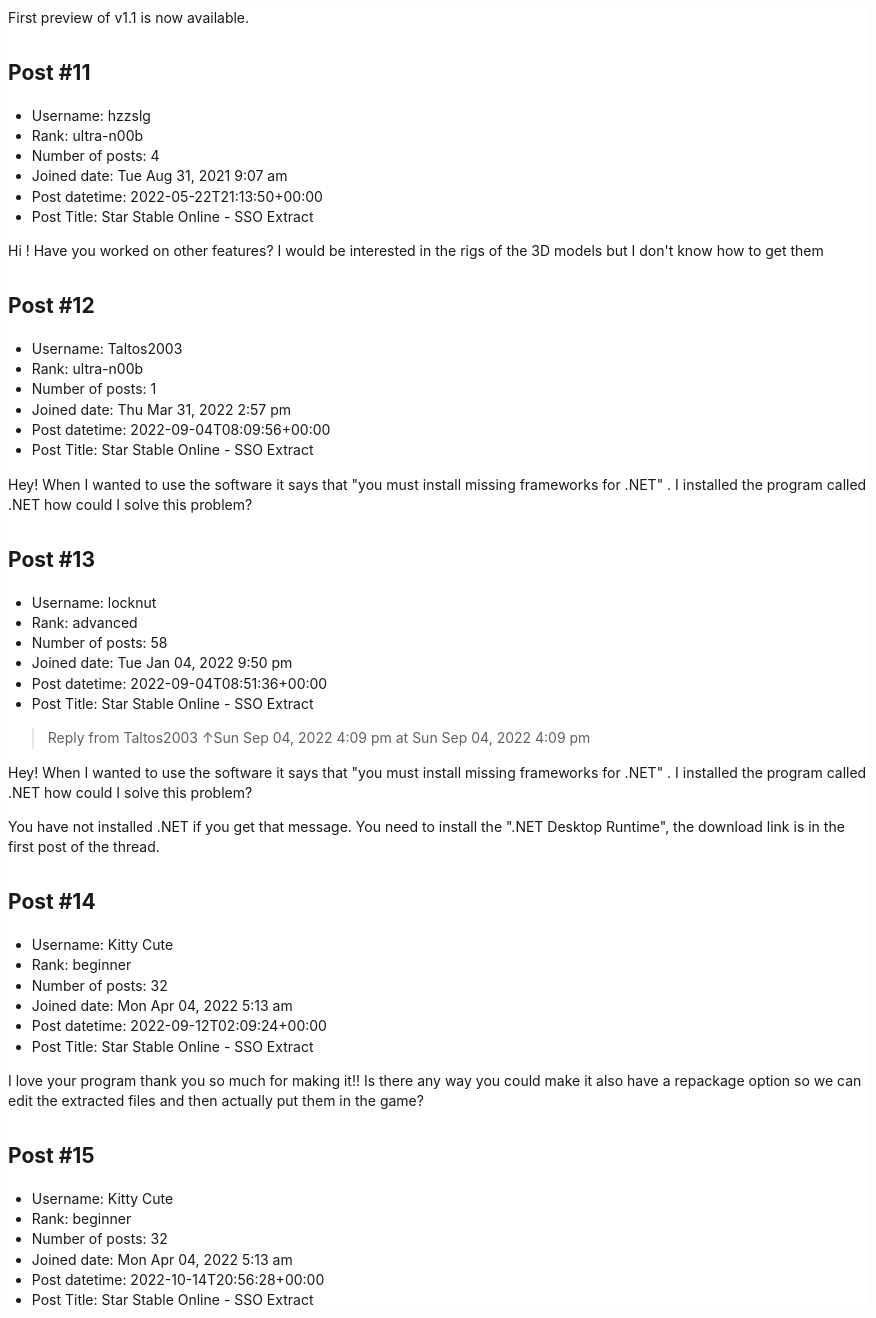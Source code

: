 First preview of v1.1 is now available.
## Post #11
- Username: hzzslg
- Rank: ultra-n00b
- Number of posts: 4
- Joined date: Tue Aug 31, 2021 9:07 am
- Post datetime: 2022-05-22T21:13:50+00:00
- Post Title: Star Stable Online - SSO Extract

Hi ! Have you worked on other features? I would be interested in the rigs of the 3D models but I don't know how to get them
## Post #12
- Username: Taltos2003
- Rank: ultra-n00b
- Number of posts: 1
- Joined date: Thu Mar 31, 2022 2:57 pm
- Post datetime: 2022-09-04T08:09:56+00:00
- Post Title: Star Stable Online - SSO Extract

Hey! When I wanted to use the software it says that "you must install missing frameworks for .NET" . I installed the program called .NET how could I solve this problem?
## Post #13
- Username: locknut
- Rank: advanced
- Number of posts: 58
- Joined date: Tue Jan 04, 2022 9:50 pm
- Post datetime: 2022-09-04T08:51:36+00:00
- Post Title: Star Stable Online - SSO Extract

> Reply from Taltos2003 ↑Sun Sep 04, 2022 4:09 pm at Sun Sep 04, 2022 4:09 pm
>
> 
Hey! When I wanted to use the software it says that "you must install missing frameworks for .NET" . I installed the program called .NET how could I solve this problem?

You have not installed .NET if you get that message. You need to install the ".NET Desktop Runtime", the download link is in the first post of the thread.
## Post #14
- Username: Kitty Cute
- Rank: beginner
- Number of posts: 32
- Joined date: Mon Apr 04, 2022 5:13 am
- Post datetime: 2022-09-12T02:09:24+00:00
- Post Title: Star Stable Online - SSO Extract

I love your program thank you so much for making it!! Is there any way you could make it also have a repackage option so we can edit the extracted files and then actually put them in the game?
## Post #15
- Username: Kitty Cute
- Rank: beginner
- Number of posts: 32
- Joined date: Mon Apr 04, 2022 5:13 am
- Post datetime: 2022-10-14T20:56:28+00:00
- Post Title: Star Stable Online - SSO Extract
